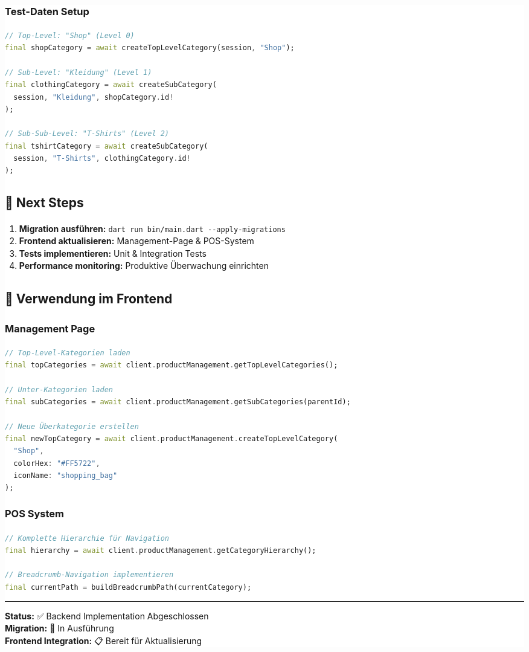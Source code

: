 ### Test-Daten Setup
```dart
// Top-Level: "Shop" (Level 0)
final shopCategory = await createTopLevelCategory(session, "Shop");

// Sub-Level: "Kleidung" (Level 1)
final clothingCategory = await createSubCategory(
  session, "Kleidung", shopCategory.id!
);

// Sub-Sub-Level: "T-Shirts" (Level 2)  
final tshirtCategory = await createSubCategory(
  session, "T-Shirts", clothingCategory.id!
);
```

## 🚀 Next Steps

1. **Migration ausführen:** `dart run bin/main.dart --apply-migrations`
2. **Frontend aktualisieren:** Management-Page & POS-System 
3. **Tests implementieren:** Unit & Integration Tests
4. **Performance monitoring:** Produktive Überwachung einrichten

## 📝 Verwendung im Frontend

### Management Page
```dart
// Top-Level-Kategorien laden
final topCategories = await client.productManagement.getTopLevelCategories();

// Unter-Kategorien laden
final subCategories = await client.productManagement.getSubCategories(parentId);

// Neue Überkategorie erstellen
final newTopCategory = await client.productManagement.createTopLevelCategory(
  "Shop", 
  colorHex: "#FF5722", 
  iconName: "shopping_bag"
);
```

### POS System
```dart
// Komplette Hierarchie für Navigation
final hierarchy = await client.productManagement.getCategoryHierarchy();

// Breadcrumb-Navigation implementieren
final currentPath = buildBreadcrumbPath(currentCategory);
```

---

**Status:** ✅ Backend Implementation Abgeschlossen  
**Migration:** 🔄 In Ausführung  
**Frontend Integration:** 📋 Bereit für Aktualisierung 